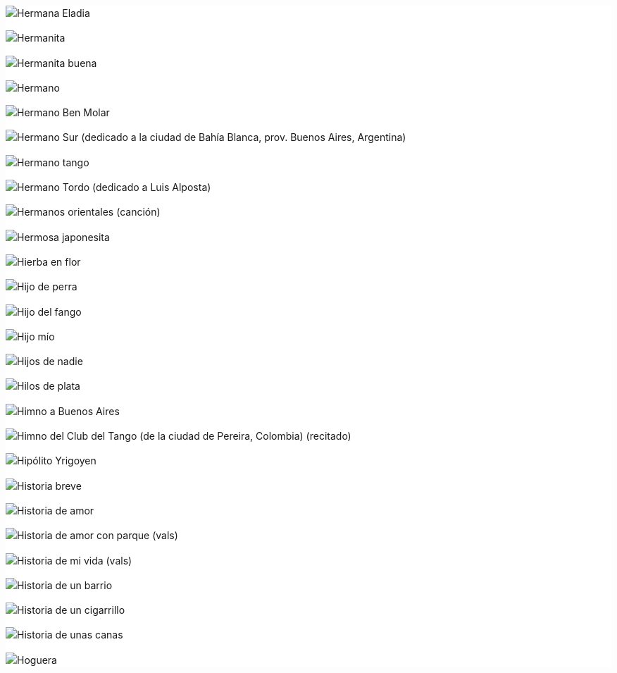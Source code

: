 [![](../Graficos/Boton.gif)](../Letras%20290908/HERMANA%20ELADIA.htm)Hermana Eladia

[![](../Graficos/Boton.gif)](../Letras%20290908/HERMANITA.htm)Hermanita

[![](../Graficos/Boton.gif)](../Letras%20300814/HERMANITA%20BUENA.htm)Hermanita buena

[![](../Graficos/Boton.gif)](../Letras%20291010/HERMANO.htm)Hermano

[![](../Graficos/Boton.gif)](../Letras%20290908/HERMANO%20BEN%20MOLAR.htm)Hermano Ben Molar

[![](../Graficos/Boton.gif)](../Letras%20291012/HERMANO%20SUR.htm)Hermano Sur (dedicado a la ciudad de Bahía Blanca, prov. Buenos Aires, Argentina)

[![](../Graficos/Boton.gif)](../Letras%20301016/HERMANO%20TANGO.htm)Hermano tango

[![](../Graficos/Boton.gif)](../Letras%20301016/HERMANO%20TORDO.htm)Hermano Tordo (dedicado a Luis Alposta)

[![](../Graficos/Boton.gif)](../Letras%20290908/HERMANOS%20ORIENTALES%20canc.htm)Hermanos orientales (canción)

[![](../Graficos/Boton.gif)](../Letras%20291010/HERMOSA%20JAPONESITA.htm)Hermosa japonesita

[![](../Graficos/Boton.gif)](../Letras%20291012/HIERBA%20EN%20FLOR.htm)Hierba en flor

[![](../Graficos/Boton.gif)](../Letras%20291012/HIJO%20DE%20PERRA.htm)Hijo de perra

[![](../Graficos/Boton.gif)](../Letras%20281007/HIJO%20DEL%20FANGO.htm)Hijo del fango

[![](../Graficos/Boton.gif)](../Letras%20281007/HIJO%20MIO.htm)Hijo mío

[![](../Graficos/Boton.gif)](../Letras%20290908/HIJOS%20DE%20NADIE.htm)Hijos de nadie

[![](../Graficos/Boton.gif)](../Letras%20121205/HILOS%20DE%20PLATA.htm)Hilos de plata

[![](../Graficos/Boton.gif)](../Letras%20291010/HIMNO%20A%20BUENOS%20AIRES.htm)Himno a Buenos Aires

[![](../Graficos/Boton.gif)](../Letras%20301016/HIMNO%20CLUB%20DEL%20TANGO.htm)Himno del Club del Tango  (de la ciudad de Pereira, Colombia)  (recitado)

[![](../Graficos/Boton.gif)](../LetrasTangos/HIPOLITO%20YRIGOYEN.htm)Hipólito Yrigoyen

[![](../Graficos/Boton.gif)](../Letras%20121205/HISTORIA%20BREVE.htm)Historia breve

[![](../Graficos/Boton.gif)](../Letras%20121205/HISTORIA%20DE%20AMOR.htm)Historia de amor

[![](../Graficos/Boton.gif)](../Letras%20281007/HISTORIA%20DE%20AMOR%20CON%20PARQUE%20vals.htm)Historia de amor con parque   (vals)

[![](../Graficos/Boton.gif)](../Otras%20Letras/HISTORIA%20DE%20MI%20VIDA%20%20vals.htm)Historia de mi vida (vals)

[![](../Graficos/Boton.gif)](../Letras%20291012/HISTORIA%20DE%20UN%20BARRIO.htm)Historia de un barrio

[![](../Graficos/Boton.gif)](../Letras%20300814/HISTORIA%20DE%20UN%20CIGARRILLO.htm)Historia de un cigarrillo

[![](../Graficos/Boton.gif)](../Letras%20121205/HISTORIA%20DE%20UNAS%20CANAS.htm)Historia de unas canas

[![](../Graficos/Boton.gif)](../Letras%20130207/HOGUERA.htm)Hoguera
